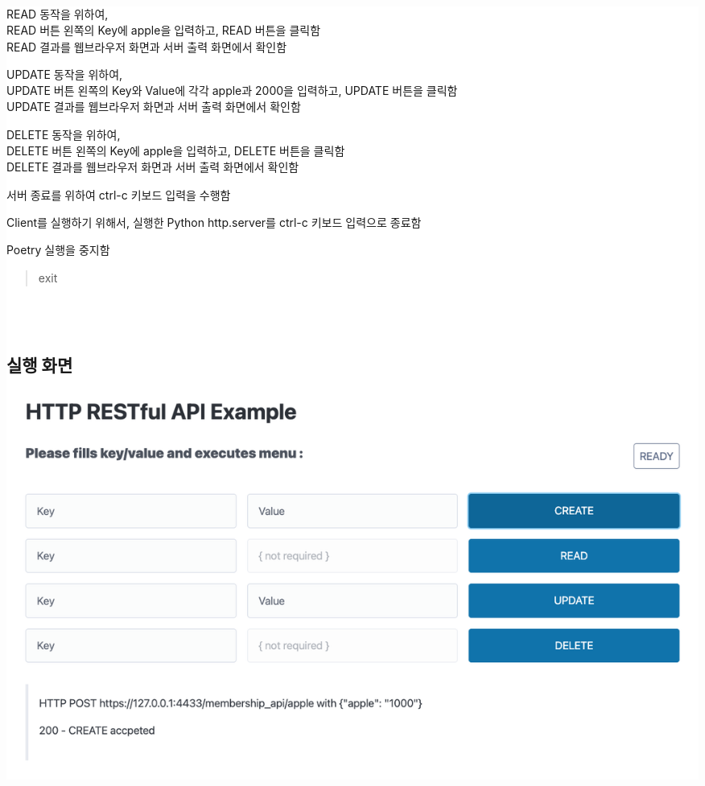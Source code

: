READ 동작을 위하여,<br />
READ 버튼 왼쪽의 Key에 apple을 입력하고, READ 버튼을 클릭함<br />
READ 결과를 웹브라우저 화면과 서버 출력 화면에서 확인함

UPDATE 동작을 위하여,<br />
UPDATE 버튼 왼쪽의 Key와 Value에 각각 apple과 2000을 입력하고, UPDATE 버튼을 클릭함<br />
UPDATE 결과를 웹브라우저 화면과 서버 출력 화면에서 확인함

DELETE 동작을 위하여,<br />
DELETE 버튼 왼쪽의 Key에 apple을 입력하고, DELETE 버튼을 클릭함<br />
DELETE 결과를 웹브라우저 화면과 서버 출력 화면에서 확인함

서버 종료를 위하여 ctrl-c 키보드 입력을 수행함

Client를 실행하기 위해서, 실행한 Python http.server를 ctrl-c 키보드 입력으로 종료함

Poetry 실행을 중지함<br />
> exit

<br />
<br />

<h2>실행 화면</h2>	

<img src="/screen/client-create.png" width="1000"/>

